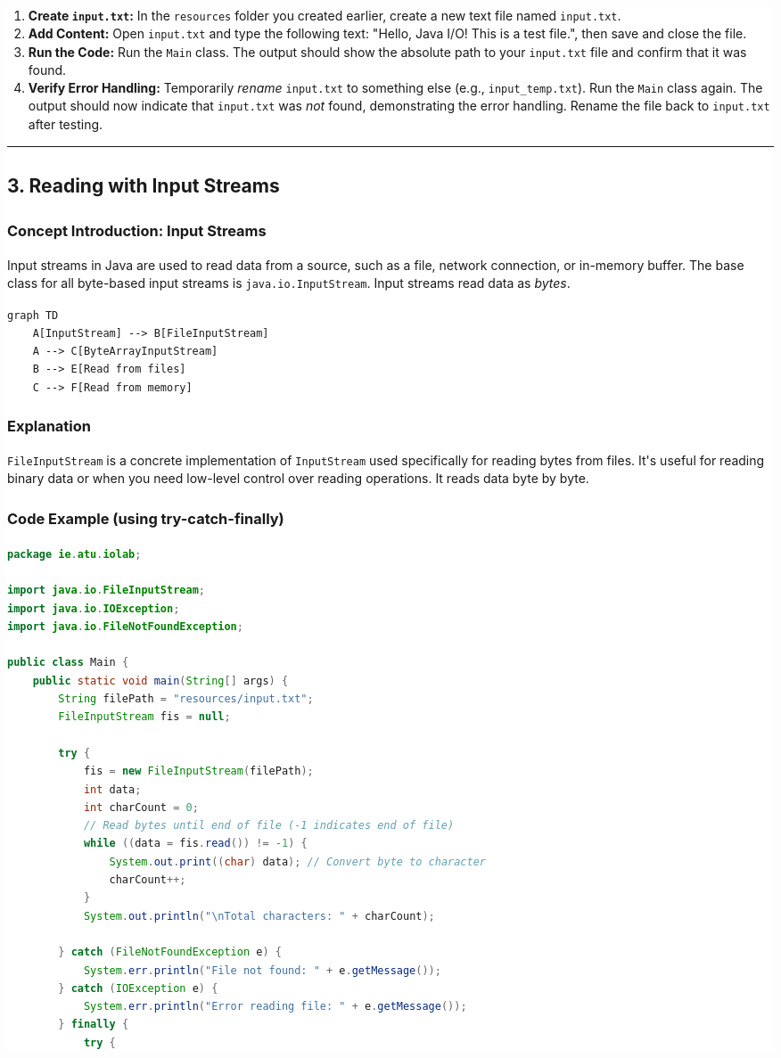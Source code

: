 1.  **Create `input.txt`:** In the `resources` folder you created earlier, create a new text file named `input.txt`.
2.  **Add Content:** Open `input.txt` and type the following text: "Hello, Java I/O! This is a test file.", then save and close the file.
3.  **Run the Code:** Run the `Main` class. The output should show the absolute path to your `input.txt` file and confirm that it was found.
4.  **Verify Error Handling:** Temporarily *rename* `input.txt` to something else (e.g., `input_temp.txt`). Run the `Main` class again. The output should now indicate that `input.txt` was *not* found, demonstrating the error handling. Rename the file back to `input.txt` after testing.

---

## 3. Reading with Input Streams

### Concept Introduction: Input Streams

Input streams in Java are used to read data from a source, such as a file, network connection, or in-memory buffer. The base class for all byte-based input streams is `java.io.InputStream`. Input streams read data as *bytes*.

```mermaid
graph TD
    A[InputStream] --> B[FileInputStream]
    A --> C[ByteArrayInputStream]
    B --> E[Read from files]
    C --> F[Read from memory]
```

### Explanation

`FileInputStream` is a concrete implementation of `InputStream` used specifically for reading bytes from files. It's useful for reading binary data or when you need low-level control over reading operations. It reads data byte by byte.

### Code Example (using try-catch-finally)

```java
package ie.atu.iolab;

import java.io.FileInputStream;
import java.io.IOException;
import java.io.FileNotFoundException;

public class Main {
    public static void main(String[] args) {
        String filePath = "resources/input.txt";
        FileInputStream fis = null;

        try {
            fis = new FileInputStream(filePath);
            int data;
            int charCount = 0;
            // Read bytes until end of file (-1 indicates end of file)
            while ((data = fis.read()) != -1) {
                System.out.print((char) data); // Convert byte to character
                charCount++;
            }
            System.out.println("\nTotal characters: " + charCount);

        } catch (FileNotFoundException e) {
            System.err.println("File not found: " + e.getMessage());
        } catch (IOException e) {
            System.err.println("Error reading file: " + e.getMessage());
        } finally {
            try {
```